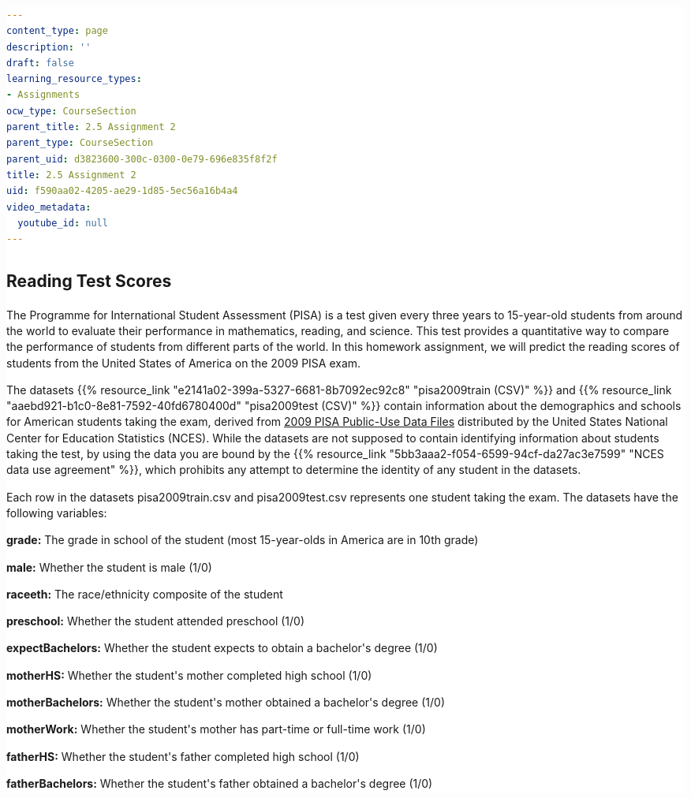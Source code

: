 ```yaml
---
content_type: page
description: ''
draft: false
learning_resource_types:
- Assignments
ocw_type: CourseSection
parent_title: 2.5 Assignment 2
parent_type: CourseSection
parent_uid: d3823600-300c-0300-0e79-696e835f8f2f
title: 2.5 Assignment 2
uid: f590aa02-4205-ae29-1d85-5ec56a16b4a4
video_metadata:
  youtube_id: null
---
```

## Reading Test Scores

The Programme for International Student Assessment (PISA) is a test given every three years to 15-year-old students from around the world to evaluate their performance in mathematics, reading, and science. This test provides a quantitative way to compare the performance of students from different parts of the world. In this homework assignment, we will predict the reading scores of students from the United States of America on the 2009 PISA exam.

The datasets {{% resource_link "e2141a02-399a-5327-6681-8b7092ec92c8" "pisa2009train (CSV)" %}} and {{% resource_link "aaebd921-b1c0-8e81-7592-40fd6780400d" "pisa2009test (CSV)" %}} contain information about the demographics and schools for American students taking the exam, derived from [2009 PISA Public-Use Data Files](http://nces.ed.gov/pubsearch/pubsinfo.asp?pubid=2011038) distributed by the United States National Center for Education Statistics (NCES). While the datasets are not supposed to contain identifying information about students taking the test, by using the data you are bound by the {{% resource_link "5bb3aaa2-f054-6599-94cf-da27ac3e7599" "NCES data use agreement" %}}, which prohibits any attempt to determine the identity of any student in the datasets.

Each row in the datasets pisa2009train.csv and pisa2009test.csv represents one student taking the exam. The datasets have the following variables:

**grade:** The grade in school of the student (most 15-year-olds in America are in 10th grade)

**male:** Whether the student is male (1/0)

**raceeth:** The race/ethnicity composite of the student

**preschool:** Whether the student attended preschool (1/0)

**expectBachelors:** Whether the student expects to obtain a bachelor's degree (1/0)

**motherHS:** Whether the student's mother completed high school (1/0)

**motherBachelors:** Whether the student's mother obtained a bachelor's degree (1/0)

**motherWork:** Whether the student's mother has part-time or full-time work (1/0)

**fatherHS:** Whether the student's father completed high school (1/0)

**fatherBachelors:** Whether the student's father obtained a bachelor's degree (1/0)
